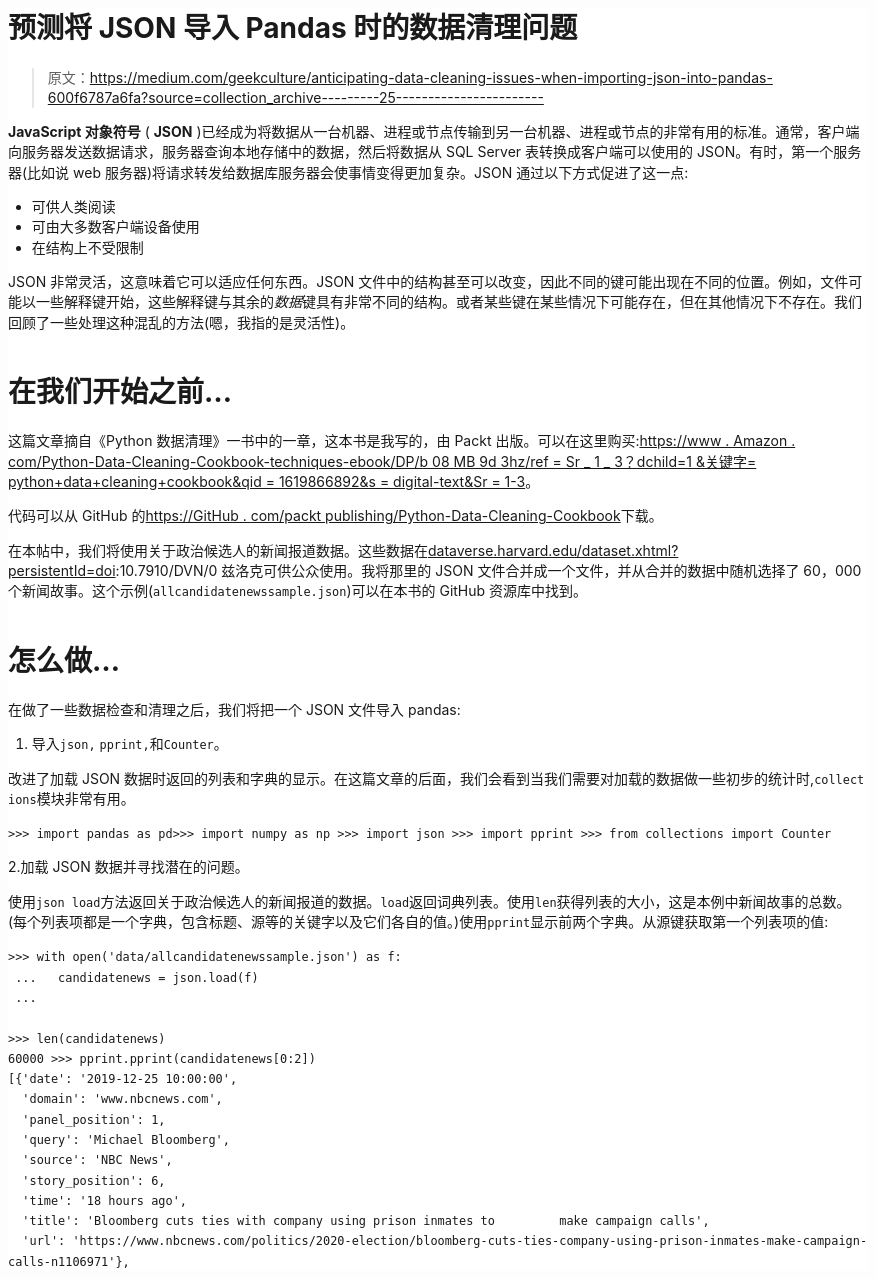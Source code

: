 # 预测将 JSON 导入 Pandas 时的数据清理问题

> 原文：<https://medium.com/geekculture/anticipating-data-cleaning-issues-when-importing-json-into-pandas-600f6787a6fa?source=collection_archive---------25----------------------->

**JavaScript 对象符号** ( **JSON** )已经成为将数据从一台机器、进程或节点传输到另一台机器、进程或节点的非常有用的标准。通常，客户端向服务器发送数据请求，服务器查询本地存储中的数据，然后将数据从 SQL Server 表转换成客户端可以使用的 JSON。有时，第一个服务器(比如说 web 服务器)将请求转发给数据库服务器会使事情变得更加复杂。JSON 通过以下方式促进了这一点:

*   可供人类阅读
*   可由大多数客户端设备使用
*   在结构上不受限制

JSON 非常灵活，这意味着它可以适应任何东西。JSON 文件中的结构甚至可以改变，因此不同的键可能出现在不同的位置。例如，文件可能以一些解释键开始，这些解释键与其余的*数据*键具有非常不同的结构。或者某些键在某些情况下可能存在，但在其他情况下不存在。我们回顾了一些处理这种混乱的方法(嗯，我指的是灵活性)。

# 在我们开始之前…

这篇文章摘自《Python 数据清理》一书中的一章，这本书是我写的，由 Packt 出版。可以在这里购买:[https://www . Amazon . com/Python-Data-Cleaning-Cookbook-techniques-ebook/DP/b 08 MB 9d 3hz/ref = Sr _ 1 _ 3？dchild=1 &关键字= python+data+cleaning+cookbook&qid = 1619866892&s = digital-text&Sr = 1-3](https://www.amazon.com/Python-Data-Cleaning-Cookbook-techniques-ebook/dp/B08MB9D3HZ/ref=sr_1_3?dchild=1&keywords=python+data+cleaning+cookbook&qid=1619866892&s=digital-text&sr=1-3)。

代码可以从 GitHub 的[https://GitHub . com/packt publishing/Python-Data-Cleaning-Cookbook](https://github.com/PacktPublishing/Python-Data-Cleaning-Cookbook)下载。

在本帖中，我们将使用关于政治候选人的新闻报道数据。这些数据在[dataverse.harvard.edu/dataset.xhtml?persistentId=doi](http://dataverse.harvard.edu/dataset.xhtml?persistentId=doi):10.7910/DVN/0 兹洛克可供公众使用。我将那里的 JSON 文件合并成一个文件，并从合并的数据中随机选择了 60，000 个新闻故事。这个示例(`allcandidatenewssample.json`)可以在本书的 GitHub 资源库中找到。

# 怎么做…

在做了一些数据检查和清理之后，我们将把一个 JSON 文件导入 pandas:

1.  导入`json,` `pprint,`和`Counter`。

改进了加载 JSON 数据时返回的列表和字典的显示。在这篇文章的后面，我们会看到当我们需要对加载的数据做一些初步的统计时,`collections`模块非常有用。

```
>>> import pandas as pd>>> import numpy as np >>> import json >>> import pprint >>> from collections import Counter 
```

2.加载 JSON 数据并寻找潜在的问题。

使用`json load`方法返回关于政治候选人的新闻报道的数据。`load`返回词典列表。使用`len`获得列表的大小，这是本例中新闻故事的总数。(每个列表项都是一个字典，包含标题、源等的关键字以及它们各自的值。)使用`pprint`显示前两个字典。从源键获取第一个列表项的值:

```
>>> with open('data/allcandidatenewssample.json') as f:
 ...   candidatenews = json.load(f)
 ... 

>>> len(candidatenews) 
60000 >>> pprint.pprint(candidatenews[0:2]) 
[{'date': '2019-12-25 10:00:00',
  'domain': 'www.nbcnews.com',
  'panel_position': 1,  
  'query': 'Michael Bloomberg', 
  'source': 'NBC News',  
  'story_position': 6,  
  'time': '18 hours ago', 
  'title': 'Bloomberg cuts ties with company using prison inmates to         make campaign calls',  
  'url': 'https://www.nbcnews.com/politics/2020-election/bloomberg-cuts-ties-company-using-prison-inmates-make-campaign-calls-n1106971'}, 
```
